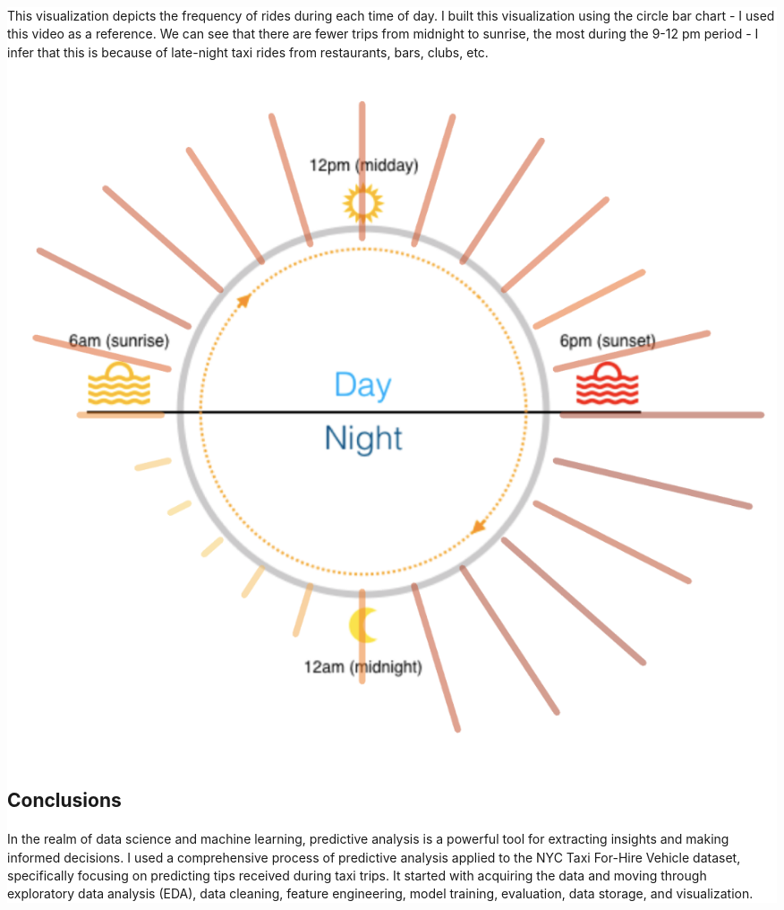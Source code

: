 This visualization depicts the frequency of rides during each time of day. I built this visualization using the circle bar chart - I used this video as a reference. We can see that there are fewer trips from midnight to sunrise, the most during the 9-12 pm period - I infer that this is because of late-night taxi rides from restaurants, bars, clubs, etc.

![circle](Images/daynight.png)

## Conclusions 
In the realm of data science and machine learning, predictive analysis is a powerful tool for extracting insights and making informed decisions. I used a comprehensive process of predictive analysis applied to the NYC Taxi For-Hire Vehicle dataset, specifically focusing on predicting tips received during taxi trips. It started with acquiring the data and moving through exploratory data analysis (EDA), data cleaning, feature engineering, model training, evaluation, data storage, and visualization.
